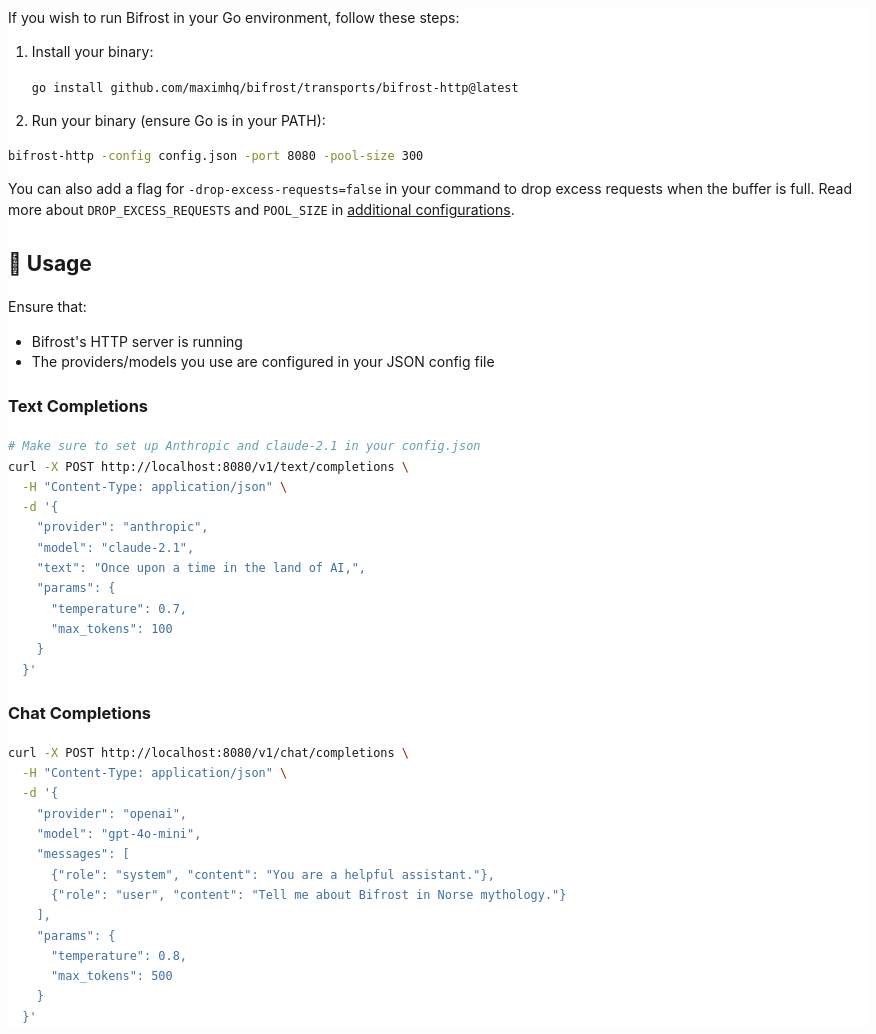 If you wish to run Bifrost in your Go environment, follow these steps:

1. Install your binary:

   ```bash
   go install github.com/maximhq/bifrost/transports/bifrost-http@latest
   ```

2. Run your binary (ensure Go is in your PATH):

```bash
bifrost-http -config config.json -port 8080 -pool-size 300
```

You can also add a flag for `-drop-excess-requests=false` in your command to drop excess requests when the buffer is full. Read more about `DROP_EXCESS_REQUESTS` and `POOL_SIZE` in [additional configurations](https://github.com/maximhq/bifrost/tree/main?tab=README-ov-file#additional-configurations).

## 🧰 Usage

Ensure that:

- Bifrost's HTTP server is running
- The providers/models you use are configured in your JSON config file

### Text Completions

```bash
# Make sure to set up Anthropic and claude-2.1 in your config.json
curl -X POST http://localhost:8080/v1/text/completions \
  -H "Content-Type: application/json" \
  -d '{
    "provider": "anthropic",
    "model": "claude-2.1",
    "text": "Once upon a time in the land of AI,",
    "params": {
      "temperature": 0.7,
      "max_tokens": 100
    }
  }'
```

### Chat Completions

```bash
curl -X POST http://localhost:8080/v1/chat/completions \
  -H "Content-Type: application/json" \
  -d '{
    "provider": "openai",
    "model": "gpt-4o-mini",
    "messages": [
      {"role": "system", "content": "You are a helpful assistant."},
      {"role": "user", "content": "Tell me about Bifrost in Norse mythology."}
    ],
    "params": {
      "temperature": 0.8,
      "max_tokens": 500
    }
  }'
```
